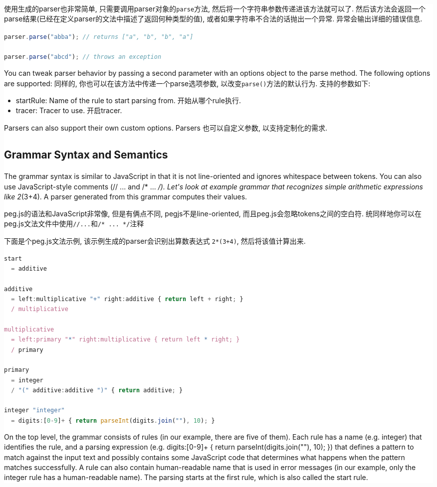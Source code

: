 使用生成的parser也非常简单, 只需要调用parser对象的`parse`方法, 然后将一个字符串参数传递进该方法就可以了. 然后该方法会返回一个parse结果(已经在定义parser的文法中描述了返回何种类型的值), 或者如果字符串不合法的话抛出一个异常. 异常会输出详细的错误信息.
```javascript
parser.parse("abba"); // returns ["a", "b", "b", "a"]

parser.parse("abcd"); // throws an exception 
```
You can tweak parser behavior by passing a second parameter with an options object to the parse method. The following options are supported:
同样的, 你也可以在该方法中传递一个parse选项参数, 以改变`parse()`方法的默认行为. 支持的参数如下:
* startRule: Name of the rule to start parsing from. 开始从哪个rule执行.
* tracer: Tracer to use. 开启tracer.

Parsers can also support their own custom options.
Parsers 也可以自定义参数, 以支持定制化的需求.

## Grammar Syntax and Semantics
The grammar syntax is similar to JavaScript in that it is not line-oriented and ignores whitespace between tokens. You can also use JavaScript-style comments (// ... and /* ... */).
Let's look at example grammar that recognizes simple arithmetic expressions like 2*(3+4). A parser generated from this grammar computes their values.

peg.js的语法和JavaScript非常像, 但是有俩点不同, pegjs不是line-oriented, 而且peg.js会忽略tokens之间的空白符. 统同样地你可以在peg.js文法文件中使用`//...`和`/* ... */`注释

下面是个peg.js文法示例, 该示例生成的parser会识别出算数表达式 `2*(3+4)`, 然后将该值计算出来.

```javascript
start
  = additive

additive
  = left:multiplicative "+" right:additive { return left + right; }
  / multiplicative

multiplicative
  = left:primary "*" right:multiplicative { return left * right; }
  / primary

primary
  = integer
  / "(" additive:additive ")" { return additive; }

integer "integer"
  = digits:[0-9]+ { return parseInt(digits.join(""), 10); }
```

On the top level, the grammar consists of rules (in our example, there are five of them). Each rule has a name (e.g. integer) that identifies the rule, and a parsing expression (e.g. digits:[0-9]+ { return parseInt(digits.join(""), 10); }) that defines a pattern to match against the input text and possibly contains some JavaScript code that determines what happens when the pattern matches successfully. A rule can also contain human-readable name that is used in error messages (in our example, only the integer rule has a human-readable name). The parsing starts at the first rule, which is also called the start rule.
